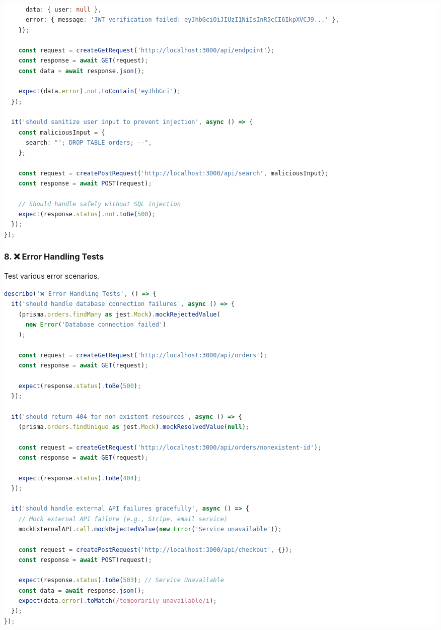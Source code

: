 ```typescript
      data: { user: null },
      error: { message: 'JWT verification failed: eyJhbGciOiJIUzI1NiIsInR5cCI6IkpXVCJ9...' },
    });

    const request = createGetRequest('http://localhost:3000/api/endpoint');
    const response = await GET(request);
    const data = await response.json();

    expect(data.error).not.toContain('eyJhbGci');
  });

  it('should sanitize user input to prevent injection', async () => {
    const maliciousInput = {
      search: "'; DROP TABLE orders; --",
    };

    const request = createPostRequest('http://localhost:3000/api/search', maliciousInput);
    const response = await POST(request);

    // Should handle safely without SQL injection
    expect(response.status).not.toBe(500);
  });
});
```

### 8. ❌ Error Handling Tests

Test various error scenarios.

```typescript
describe('❌ Error Handling Tests', () => {
  it('should handle database connection failures', async () => {
    (prisma.orders.findMany as jest.Mock).mockRejectedValue(
      new Error('Database connection failed')
    );

    const request = createGetRequest('http://localhost:3000/api/orders');
    const response = await GET(request);

    expect(response.status).toBe(500);
  });

  it('should return 404 for non-existent resources', async () => {
    (prisma.orders.findUnique as jest.Mock).mockResolvedValue(null);

    const request = createGetRequest('http://localhost:3000/api/orders/nonexistent-id');
    const response = await GET(request);

    expect(response.status).toBe(404);
  });

  it('should handle external API failures gracefully', async () => {
    // Mock external API failure (e.g., Stripe, email service)
    mockExternalAPI.call.mockRejectedValue(new Error('Service unavailable'));

    const request = createPostRequest('http://localhost:3000/api/checkout', {});
    const response = await POST(request);

    expect(response.status).toBe(503); // Service Unavailable
    const data = await response.json();
    expect(data.error).toMatch(/temporarily unavailable/i);
  });
});
```